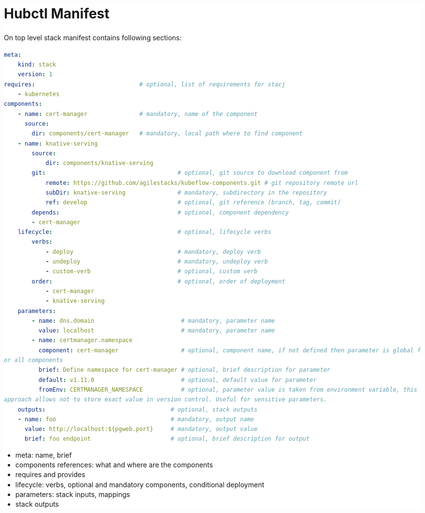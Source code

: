 # Hubctl Manifest

On top level stack manifest contains following sections:

```yaml
meta:
    kind: stack 
    version: 1
requires:                              # optional, list of requirements for stacj
    - kubernetes
components:
    - name: cert-manager               # mandatory, name of the component
      source:
        dir: components/cert-manager   # mandatory, local path where to find component
    - name: knative-serving
        source:
            dir: components/knative-serving
        git:                                      # optional, git source to download component from
            remote: https://github.com/agilestacks/kubeflow-components.git # git repository remote url
            subDir: knative-serving               # mandatory, subdirectory in the repository
            ref: develop                          # optional, git reference (branch, tag, commit)
        depends:                                  # optional, component dependency
        - cert-manager
    lifecycle:                                    # optional, lifecycle verbs
        verbs:
            - deploy                              # mandatory, deploy verb
            - undeploy                            # mandatory, undeploy verb
            - custom-verb                         # optional, custom verb
        order:                                    # optional, order of deployment
            - cert-manager
            - knative-serving
    parameters:
        - name: dns.domain                         # mandatory, parameter name
          value: localhost                         # mandatory, parameter name
        - name: certmanager.namespace
          component: cert-manager                  # optional, component name, if not defined then parameter is global for all components
          brief: Define namespace for cert-manager # optional, brief description for parameter
          default: v1.11.0                         # optional, default value for parameter
          fromEnv: CERTMANAGER_NAMESPACE           # optional, parameter value is taken from environment variable, this approach allows not to store exact value in version control. Useful for sensitive parameters.
    outputs:                                    # optional, stack outputs
    - name: foo                                 # mandatory, output name
      value: http://localhost:${pgweb.port}     # mandatory, output value
      brief: foo endpoint                       # optional, brief description for output       
```

* meta: name, brief
* components references: what and where are the components
* requires and provides
* lifecycle: verbs, optional and mandatory components, conditional deployment
* parameters: stack inputs, mappings
* stack outputs
